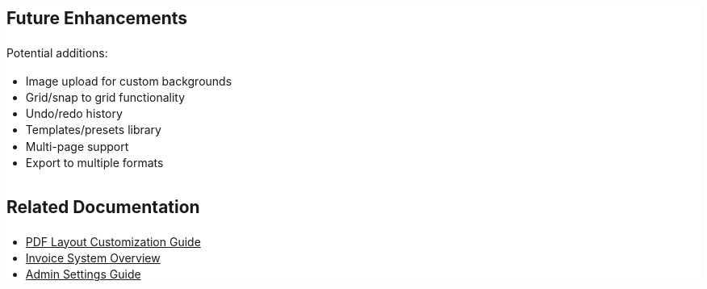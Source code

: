 ## Future Enhancements

Potential additions:
- Image upload for custom backgrounds
- Grid/snap to grid functionality
- Undo/redo history
- Templates/presets library
- Multi-page support
- Export to multiple formats

## Related Documentation

- [PDF Layout Customization Guide](./PDF_LAYOUT_CUSTOMIZATION.md)
- [Invoice System Overview](./ENHANCED_INVOICE_SYSTEM_README.md)
- [Admin Settings Guide](./SETTINGS.md)

